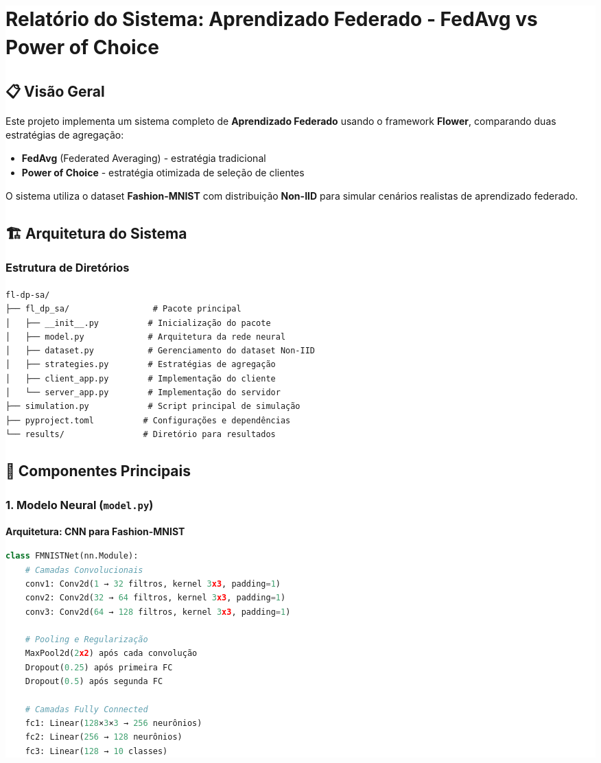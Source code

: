# Relatório do Sistema: Aprendizado Federado - FedAvg vs Power of Choice

## 📋 Visão Geral

Este projeto implementa um sistema completo de **Aprendizado Federado** usando o framework **Flower**, comparando duas estratégias de agregação:

- **FedAvg** (Federated Averaging) - estratégia tradicional
- **Power of Choice** - estratégia otimizada de seleção de clientes

O sistema utiliza o dataset **Fashion-MNIST** com distribuição **Non-IID** para simular cenários realistas de aprendizado federado.

## 🏗️ Arquitetura do Sistema

### Estrutura de Diretórios

```
fl-dp-sa/
├── fl_dp_sa/                 # Pacote principal
│   ├── __init__.py          # Inicialização do pacote
│   ├── model.py             # Arquitetura da rede neural
│   ├── dataset.py           # Gerenciamento do dataset Non-IID
│   ├── strategies.py        # Estratégias de agregação
│   ├── client_app.py        # Implementação do cliente
│   └── server_app.py        # Implementação do servidor
├── simulation.py            # Script principal de simulação
├── pyproject.toml          # Configurações e dependências
└── results/                # Diretório para resultados
```

## 🧠 Componentes Principais

### 1. Modelo Neural (`model.py`)

**Arquitetura: CNN para Fashion-MNIST**

```python
class FMNISTNet(nn.Module):
    # Camadas Convolucionais
    conv1: Conv2d(1 → 32 filtros, kernel 3x3, padding=1)
    conv2: Conv2d(32 → 64 filtros, kernel 3x3, padding=1)
    conv3: Conv2d(64 → 128 filtros, kernel 3x3, padding=1)

    # Pooling e Regularização
    MaxPool2d(2x2) após cada convolução
    Dropout(0.25) após primeira FC
    Dropout(0.5) após segunda FC

    # Camadas Fully Connected
    fc1: Linear(128×3×3 → 256 neurônios)
    fc2: Linear(256 → 128 neurônios)
    fc3: Linear(128 → 10 classes)
```
